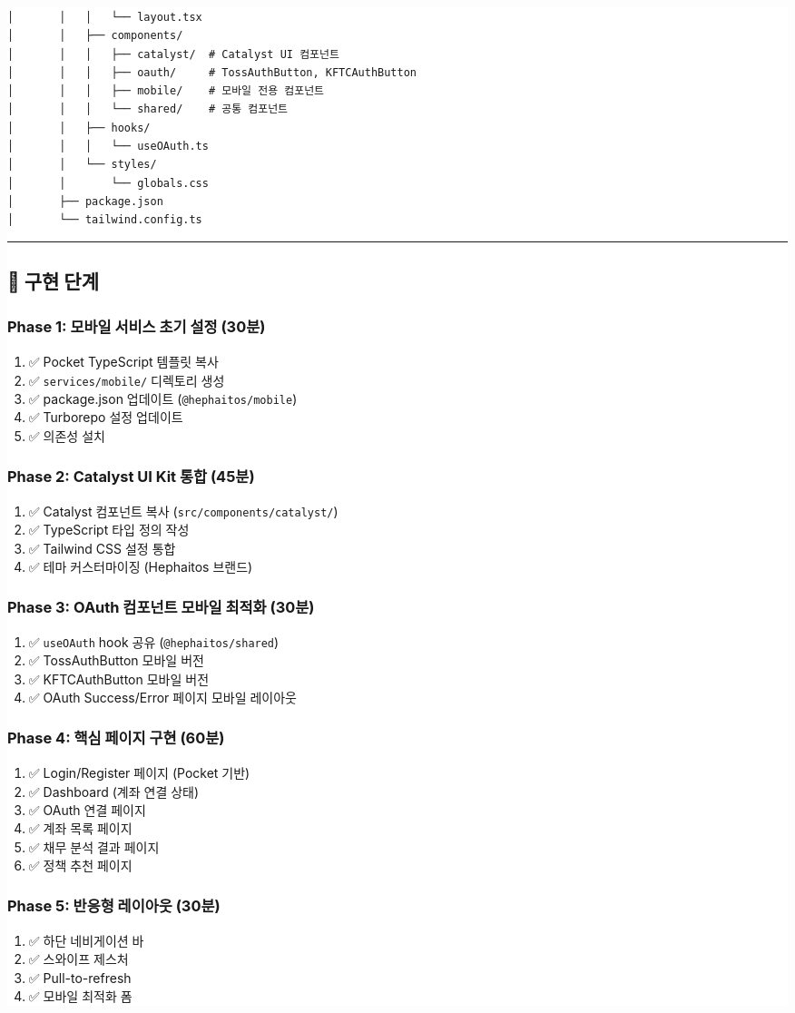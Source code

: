 ```
│       │   │   └── layout.tsx
│       │   ├── components/
│       │   │   ├── catalyst/  # Catalyst UI 컴포넌트
│       │   │   ├── oauth/     # TossAuthButton, KFTCAuthButton
│       │   │   ├── mobile/    # 모바일 전용 컴포넌트
│       │   │   └── shared/    # 공통 컴포넌트
│       │   ├── hooks/
│       │   │   └── useOAuth.ts
│       │   └── styles/
│       │       └── globals.css
│       ├── package.json
│       └── tailwind.config.ts
```

---

## 🚀 구현 단계

### Phase 1: 모바일 서비스 초기 설정 (30분)
1. ✅ Pocket TypeScript 템플릿 복사
2. ✅ `services/mobile/` 디렉토리 생성
3. ✅ package.json 업데이트 (`@hephaitos/mobile`)
4. ✅ Turborepo 설정 업데이트
5. ✅ 의존성 설치

### Phase 2: Catalyst UI Kit 통합 (45분)
1. ✅ Catalyst 컴포넌트 복사 (`src/components/catalyst/`)
2. ✅ TypeScript 타입 정의 작성
3. ✅ Tailwind CSS 설정 통합
4. ✅ 테마 커스터마이징 (Hephaitos 브랜드)

### Phase 3: OAuth 컴포넌트 모바일 최적화 (30분)
1. ✅ `useOAuth` hook 공유 (`@hephaitos/shared`)
2. ✅ TossAuthButton 모바일 버전
3. ✅ KFTCAuthButton 모바일 버전
4. ✅ OAuth Success/Error 페이지 모바일 레이아웃

### Phase 4: 핵심 페이지 구현 (60분)
1. ✅ Login/Register 페이지 (Pocket 기반)
2. ✅ Dashboard (계좌 연결 상태)
3. ✅ OAuth 연결 페이지
4. ✅ 계좌 목록 페이지
5. ✅ 채무 분석 결과 페이지
6. ✅ 정책 추천 페이지

### Phase 5: 반응형 레이아웃 (30분)
1. ✅ 하단 네비게이션 바
2. ✅ 스와이프 제스처
3. ✅ Pull-to-refresh
4. ✅ 모바일 최적화 폼
